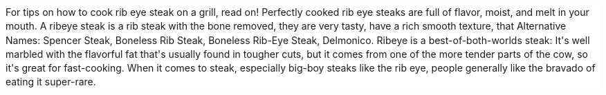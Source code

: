 For tips on how to cook rib eye steak on a grill, read on! Perfectly cooked rib eye steaks are full of flavor, moist, and melt in your mouth. A ribeye steak is a rib steak with the bone removed, they are very tasty, have a rich smooth texture, that Alternative Names: Spencer Steak, Boneless Rib Steak, Boneless Rib-Eye Steak, Delmonico. Ribeye is a best-of-both-worlds steak: It's well marbled with the flavorful fat that's usually found in tougher cuts, but it comes from one of the more tender parts of the cow, so it's great for fast-cooking. When it comes to steak, especially big-boy steaks like the rib eye, people generally like the bravado of eating it super-rare.